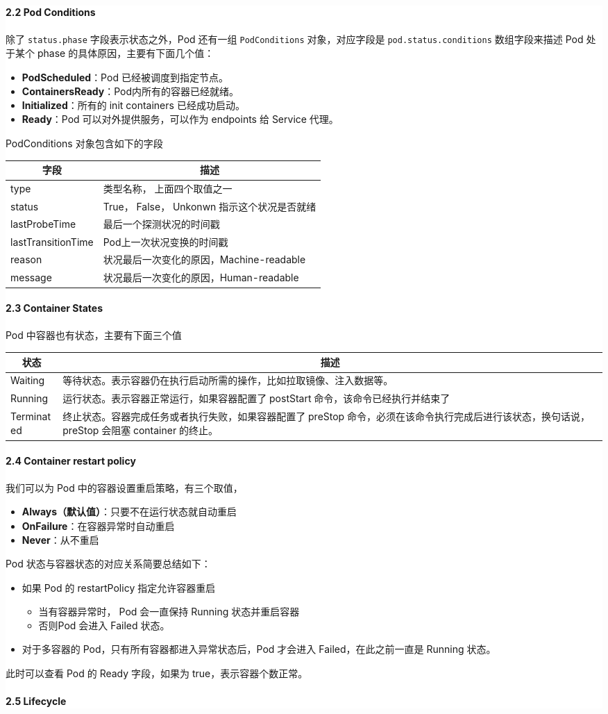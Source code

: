 
#### 2.2 Pod Conditions

除了 `status.phase` 字段表示状态之外，Pod 还有一组 `PodConditions` 对象，对应字段是 `pod.status.conditions` 数组字段来描述 Pod 处于某个 phase 的具体原因，主要有下面几个值：

- **PodScheduled**：Pod 已经被调度到指定节点。
- **ContainersReady**：Pod内所有的容器已经就绪。
- **Initialized**：所有的 init containers 已经成功启动。
- **Ready**：Pod 可以对外提供服务，可以作为 endpoints 给 Service 代理。

PodConditions 对象包含如下的字段

| 字段 | 描述 |
|--|--|
| type | 类型名称， 上面四个取值之一|
| status |  True， False， Unkonwn 指示这个状况是否就绪|
|lastProbeTime|最后一个探测状况的时间戳|
|lastTransitionTime|Pod上一次状况变换的时间戳|
reason | 状况最后一次变化的原因，Machine-readable|
message| 状况最后一次变化的原因，Human-readable|


#### 2.3 Container States 

Pod 中容器也有状态，主要有下面三个值

| 状态 | 描述 |
|--|--|
| Waiting |  等待状态。表示容器仍在执行启动所需的操作，比如拉取镜像、注入数据等。|
|Running|运行状态。表示容器正常运行，如果容器配置了 postStart 命令，该命令已经执行并结束了|
|Terminated|终止状态。容器完成任务或者执行失败，如果容器配置了 preStop 命令，必须在该命令执行完成后进行该状态，换句话说，preStop 会阻塞 container 的终止。|


#### 2.4  Container restart policy

我们可以为 Pod 中的容器设置重启策略，有三个取值， 
- **Always（默认值）**：只要不在运行状态就自动重启
- **OnFailure**：在容器异常时自动重启
- **Never**：从不重启


Pod 状态与容器状态的对应关系简要总结如下：

- 如果 Pod 的 restartPolicy 指定允许容器重启
  - 当有容器异常时， Pod 会一直保持 Running 状态并重启容器
  - 否则Pod 会进入 Failed 状态。

- 对于多容器的 Pod，只有所有容器都进入异常状态后，Pod 才会进入 Failed，在此之前一直是 Running 状态。

此时可以查看 Pod 的 Ready 字段，如果为 true，表示容器个数正常。

#### 2.5 Lifecycle
